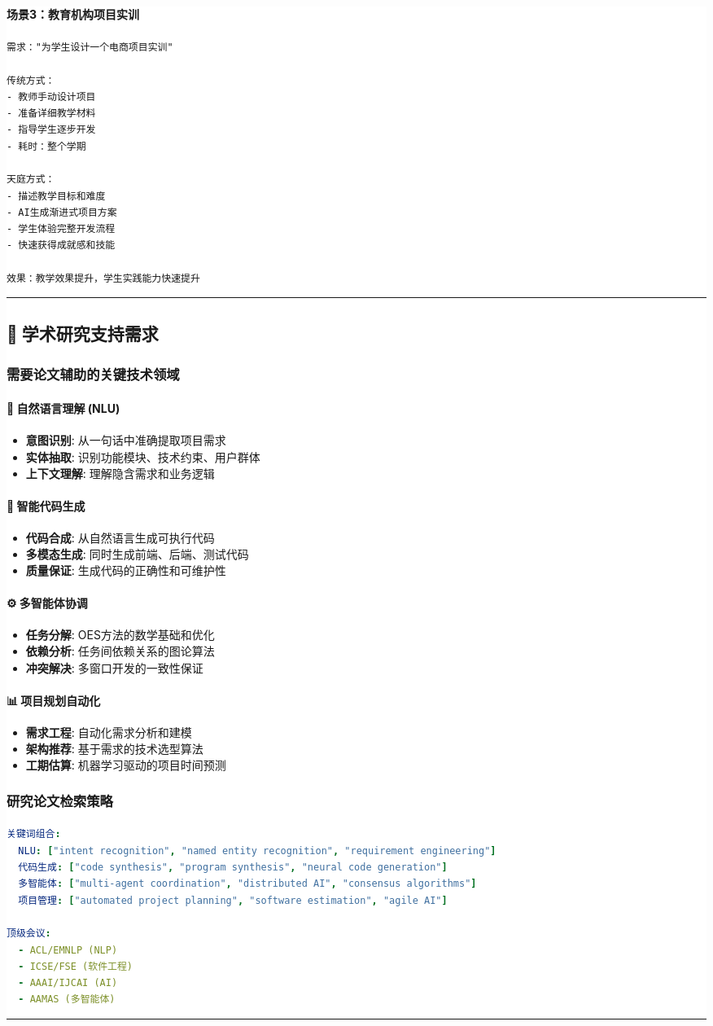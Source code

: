 #### 场景3：教育机构项目实训
```
需求："为学生设计一个电商项目实训"

传统方式：
- 教师手动设计项目
- 准备详细教学材料
- 指导学生逐步开发
- 耗时：整个学期

天庭方式：
- 描述教学目标和难度
- AI生成渐进式项目方案
- 学生体验完整开发流程
- 快速获得成就感和技能

效果：教学效果提升，学生实践能力快速提升
```

---

## 🔬 学术研究支持需求

### 需要论文辅助的关键技术领域

#### 🧠 自然语言理解 (NLU)
- **意图识别**: 从一句话中准确提取项目需求
- **实体抽取**: 识别功能模块、技术约束、用户群体
- **上下文理解**: 理解隐含需求和业务逻辑

#### 🤖 智能代码生成
- **代码合成**: 从自然语言生成可执行代码
- **多模态生成**: 同时生成前端、后端、测试代码
- **质量保证**: 生成代码的正确性和可维护性

#### ⚙️ 多智能体协调
- **任务分解**: OES方法的数学基础和优化
- **依赖分析**: 任务间依赖关系的图论算法
- **冲突解决**: 多窗口开发的一致性保证

#### 📊 项目规划自动化
- **需求工程**: 自动化需求分析和建模
- **架构推荐**: 基于需求的技术选型算法
- **工期估算**: 机器学习驱动的项目时间预测

### 研究论文检索策略
```yaml
关键词组合:
  NLU: ["intent recognition", "named entity recognition", "requirement engineering"]
  代码生成: ["code synthesis", "program synthesis", "neural code generation"]
  多智能体: ["multi-agent coordination", "distributed AI", "consensus algorithms"]
  项目管理: ["automated project planning", "software estimation", "agile AI"]

顶级会议:
  - ACL/EMNLP (NLP)
  - ICSE/FSE (软件工程)
  - AAAI/IJCAI (AI)
  - AAMAS (多智能体)
```

---